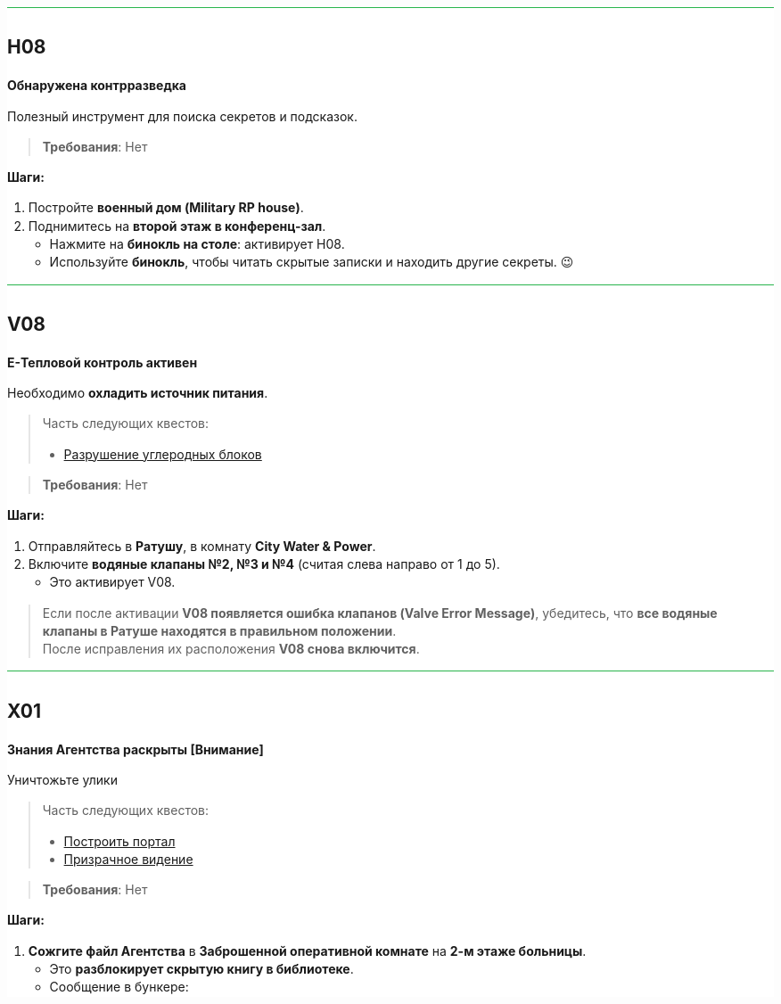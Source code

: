 <hr style="background-color: #28b44c" size=8>

## H08  
**Обнаружена контрразведка**  

Полезный инструмент для поиска секретов и подсказок.

>**Требования**: Нет  

**Шаги:**  

1. Постройте **военный дом (Military RP house)**.  
2. Поднимитесь на **второй этаж в конференц-зал**.  
   - Нажмите на **бинокль на столе**: активирует H08.  
   - Используйте **бинокль**, чтобы читать скрытые записки и находить другие секреты. 😉

<hr style="background-color: #28b44c" size=8>

## V08  
**E-Тепловой контроль активен**  

Необходимо **охладить источник питания**.

>Часть следующих квестов:
>
>- [Разрушение углеродных блоков](/lore/quests/destroy_carbon_blocks)

>**Требования**: Нет  

**Шаги:**  

1. Отправляйтесь в **Ратушу**, в комнату **City Water & Power**.  
2. Включите **водяные клапаны №2, №3 и №4** (считая слева направо от 1 до 5).  
   - Это активирует V08.  

>Если после активации **V08 появляется ошибка клапанов (Valve Error Message)**, убедитесь, что **все водяные клапаны в Ратуше находятся в правильном положении**.  
После исправления их расположения **V08 снова включится**.

<hr style="background-color: #28b44c" size=8>

## X01  
**Знания Агентства раскрыты [Внимание]**  

Уничтожьте улики  

>Часть следующих квестов:
>
>- [Построить портал](/lore/quests/build_portal)  
>- [Призрачное видение](/lore/quests/ghostly_sighting)  

>**Требования**: Нет  

**Шаги:**  

1. **Сожгите файл Агентства** в **Заброшенной оперативной комнате** на **2-м этаже больницы**.  
   - Это **разблокирует скрытую книгу в библиотеке**.  
   - Сообщение в бункере:  
